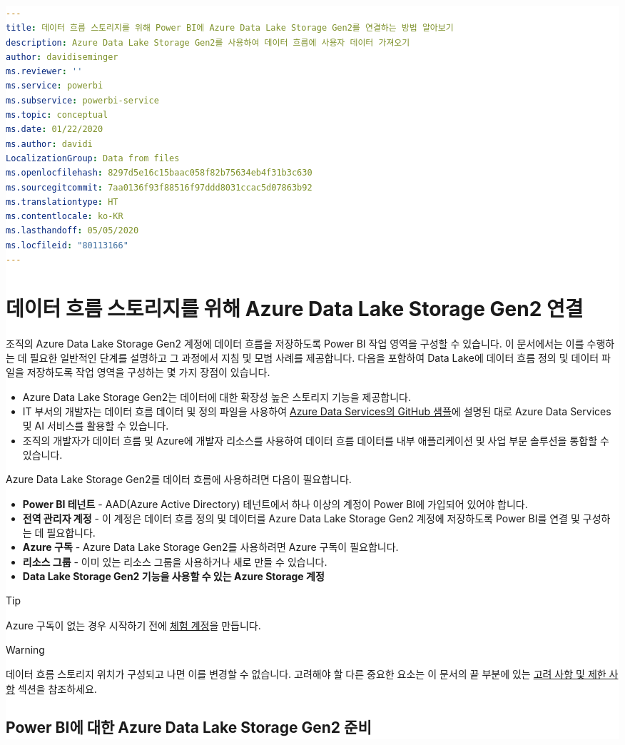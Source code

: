 ```yaml
---
title: 데이터 흐름 스토리지를 위해 Power BI에 Azure Data Lake Storage Gen2를 연결하는 방법 알아보기
description: Azure Data Lake Storage Gen2를 사용하여 데이터 흐름에 사용자 데이터 가져오기
author: davidiseminger
ms.reviewer: ''
ms.service: powerbi
ms.subservice: powerbi-service
ms.topic: conceptual
ms.date: 01/22/2020
ms.author: davidi
LocalizationGroup: Data from files
ms.openlocfilehash: 8297d5e16c15baac058f82b75634eb4f31b3c630
ms.sourcegitcommit: 7aa0136f93f88516f97ddd8031ccac5d07863b92
ms.translationtype: HT
ms.contentlocale: ko-KR
ms.lasthandoff: 05/05/2020
ms.locfileid: "80113166"
---
```

# <a name="connect-azure-data-lake-storage-gen2-for-dataflow-storage"></a>데이터 흐름 스토리지를 위해 Azure Data Lake Storage Gen2 연결

조직의 Azure Data Lake Storage Gen2 계정에 데이터 흐름을 저장하도록 Power BI 작업 영역을 구성할 수 있습니다. 이 문서에서는 이를 수행하는 데 필요한 일반적인 단계를 설명하고 그 과정에서 지침 및 모범 사례를 제공합니다. 다음을 포함하여 Data Lake에 데이터 흐름 정의 및 데이터 파일을 저장하도록 작업 영역을 구성하는 몇 가지 장점이 있습니다.

* Azure Data Lake Storage Gen2는 데이터에 대한 확장성 높은 스토리지 기능을 제공합니다.
* IT 부서의 개발자는 데이터 흐름 데이터 및 정의 파일을 사용하여 [Azure Data Services의 GitHub 샘플](https://aka.ms/cdmadstutorial)에 설명된 대로 Azure Data Services 및 AI 서비스를 활용할 수 있습니다.
* 조직의 개발자가 데이터 흐름 및 Azure에 개발자 리소스를 사용하여 데이터 흐름 데이터를 내부 애플리케이션 및 사업 부문 솔루션을 통합할 수 있습니다.

Azure Data Lake Storage Gen2를 데이터 흐름에 사용하려면 다음이 필요합니다.

* **Power BI 테넌트** - AAD(Azure Active Directory) 테넌트에서 하나 이상의 계정이 Power BI에 가입되어 있어야 합니다.
* **전역 관리자 계정** - 이 계정은 데이터 흐름 정의 및 데이터를 Azure Data Lake Storage Gen2 계정에 저장하도록 Power BI를 연결 및 구성하는 데 필요합니다.
* **Azure 구독** - Azure Data Lake Storage Gen2를 사용하려면 Azure 구독이 필요합니다.
* **리소스 그룹** - 이미 있는 리소스 그룹을 사용하거나 새로 만들 수 있습니다.
* **Data Lake Storage Gen2 기능을 사용할 수 있는 Azure Storage 계정** 

> [!TIP]
> Azure 구독이 없는 경우 시작하기 전에 [체험 계정](https://azure.microsoft.com/free/)을 만듭니다.

> [!WARNING]
> 데이터 흐름 스토리지 위치가 구성되고 나면 이를 변경할 수 없습니다. 고려해야 할 다른 중요한 요소는 이 문서의 끝 부분에 있는 [고려 사항 및 제한 사항](#considerations-and-limitations) 섹션을 참조하세요.

## <a name="prepare-your-azure-data-lake-storage-gen2-for-power-bi"></a>Power BI에 대한 Azure Data Lake Storage Gen2 준비
